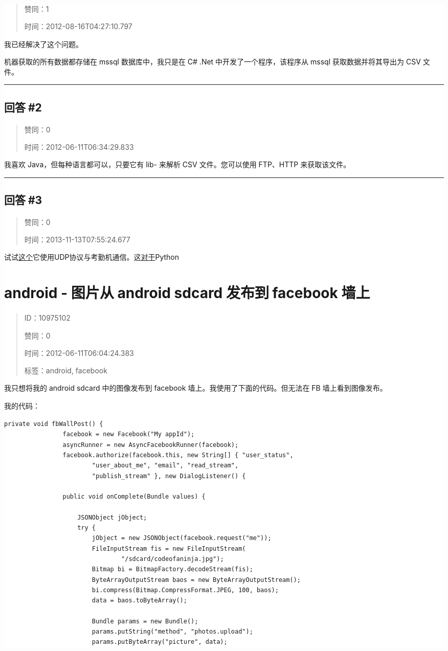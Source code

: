 > 赞同：1
> 
> 时间：2012-08-16T04:27:10.797

我已经解决了这个问题。

机器获取的所有数据都存储在 mssql 数据库中，我只是在 C# .Net 中开发了一个程序，该程序从 mssql 获取数据并将其导出为 CSV 文件。

* * *

## 回答 #2

> 赞同：0
> 
> 时间：2012-06-11T06:34:29.833

我喜欢 Java，但每种语言都可以，只要它有 lib- 来解析 CSV 文件。您可以使用 FTP、HTTP 来获取该文件。

* * *

## 回答 #3

> 赞同：0
> 
> 时间：2013-11-13T07:55:24.677

试试[这个](http://dnaextrim.github.io/php_zklib/)它使用UDP协议与考勤机通信。这[对于](http://dnaextrim.github.io/python_zklib/)Python

# android - 图片从 android sdcard 发布到 facebook 墙上

> ID：10975102
> 
> 赞同：0
> 
> 时间：2012-06-11T06:04:24.383
> 
> 标签：android, facebook

我只想将我的 android sdcard 中的图像发布到 facebook 墙上。我使用了下面的代码。但无法在 FB 墙上看到图像发布。

我的代码：

```
private void fbWallPost() {
                facebook = new Facebook("My appId");
                asyncRunner = new AsyncFacebookRunner(facebook);
                facebook.authorize(facebook.this, new String[] { "user_status",
                        "user_about_me", "email", "read_stream",
                        "publish_stream" }, new DialogListener() {

                public void onComplete(Bundle values) {

                    JSONObject jObject;
                    try {
                        jObject = new JSONObject(facebook.request("me"));
                        FileInputStream fis = new FileInputStream(
                                "/sdcard/codeofaninja.jpg");
                        Bitmap bi = BitmapFactory.decodeStream(fis);
                        ByteArrayOutputStream baos = new ByteArrayOutputStream();
                        bi.compress(Bitmap.CompressFormat.JPEG, 100, baos);
                        data = baos.toByteArray();

                        Bundle params = new Bundle();
                        params.putString("method", "photos.upload");
                        params.putByteArray("picture", data);

```